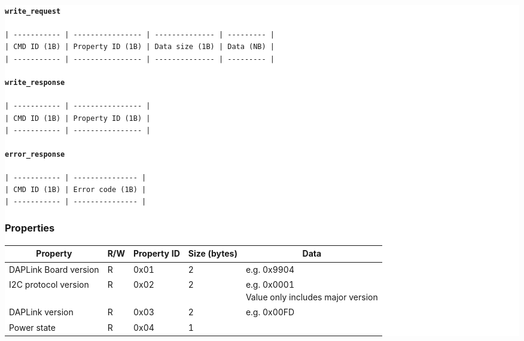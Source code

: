 #### `write_request`

```
| ----------- | ---------------- | -------------- | --------- |
| CMD ID (1B) | Property ID (1B) | Data size (1B) | Data (NB) |
| ----------- | ---------------- | -------------- | --------- |
```

#### `write_response`

```
| ----------- | ---------------- |
| CMD ID (1B) | Property ID (1B) |
| ----------- | ---------------- |
```

#### `error_response`

```
| ----------- | --------------- |
| CMD ID (1B) | Error code (1B) |
| ----------- | --------------- |
```

### Properties

<table>
<thead>
<tr class="header">
    <th>Property</th>
    <th>R/W</th>
    <th>Property ID</th>
    <th>Size (bytes)</th>
    <th>Data</th>
</tr>
</thead>
<tbody>
<tr class="odd">
    <td>DAPLink Board version</td>
    <td>R</td>
    <td>0x01</td>
    <td>2</td>
    <td>e.g. 0x9904</td>
</tr>
<tr class="even">
    <td>I2C protocol version</td>
    <td>R</td>
    <td>0x02</td>
    <td>2</td>
    <td>
        e.g. 0x0001<br />
        Value only includes major version
    </td>
</tr>
<tr class="odd">
    <td>DAPLink version</td>
    <td>R</td>
    <td>0x03</td>
    <td>2</td>
    <td>e.g. 0x00FD</td>
</tr>
<tr class="even">
    <td>Power state</td>
    <td>R</td>
    <td>0x04</td>
    <td>1</td>